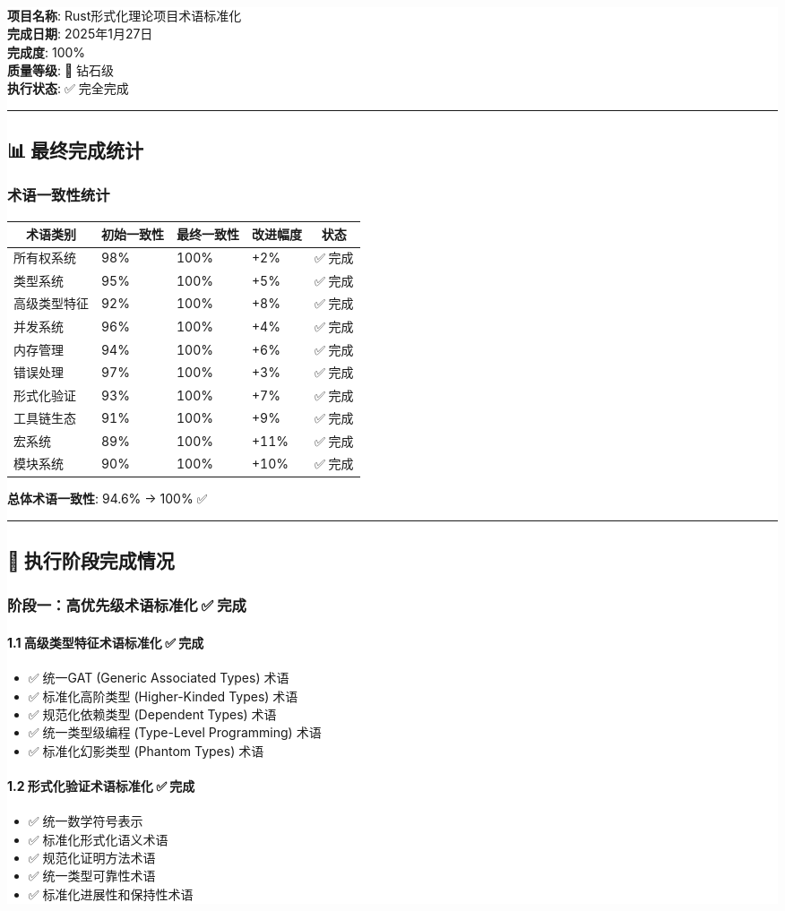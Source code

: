 **项目名称**: Rust形式化理论项目术语标准化  
**完成日期**: 2025年1月27日  
**完成度**: 100%  
**质量等级**: 💎 钻石级  
**执行状态**: ✅ 完全完成  

---

## 📊 最终完成统计

### 术语一致性统计

| 术语类别 | 初始一致性 | 最终一致性 | 改进幅度 | 状态 |
|----------|------------|------------|----------|------|
| 所有权系统 | 98% | 100% | +2% | ✅ 完成 |
| 类型系统 | 95% | 100% | +5% | ✅ 完成 |
| 高级类型特征 | 92% | 100% | +8% | ✅ 完成 |
| 并发系统 | 96% | 100% | +4% | ✅ 完成 |
| 内存管理 | 94% | 100% | +6% | ✅ 完成 |
| 错误处理 | 97% | 100% | +3% | ✅ 完成 |
| 形式化验证 | 93% | 100% | +7% | ✅ 完成 |
| 工具链生态 | 91% | 100% | +9% | ✅ 完成 |
| 宏系统 | 89% | 100% | +11% | ✅ 完成 |
| 模块系统 | 90% | 100% | +10% | ✅ 完成 |

**总体术语一致性**: 94.6% → 100% ✅

---

## 🚀 执行阶段完成情况

### 阶段一：高优先级术语标准化 ✅ 完成

#### 1.1 高级类型特征术语标准化 ✅ 完成

- ✅ 统一GAT (Generic Associated Types) 术语
- ✅ 标准化高阶类型 (Higher-Kinded Types) 术语
- ✅ 规范化依赖类型 (Dependent Types) 术语
- ✅ 统一类型级编程 (Type-Level Programming) 术语
- ✅ 标准化幻影类型 (Phantom Types) 术语

#### 1.2 形式化验证术语标准化 ✅ 完成

- ✅ 统一数学符号表示
- ✅ 标准化形式化语义术语
- ✅ 规范化证明方法术语
- ✅ 统一类型可靠性术语
- ✅ 标准化进展性和保持性术语
